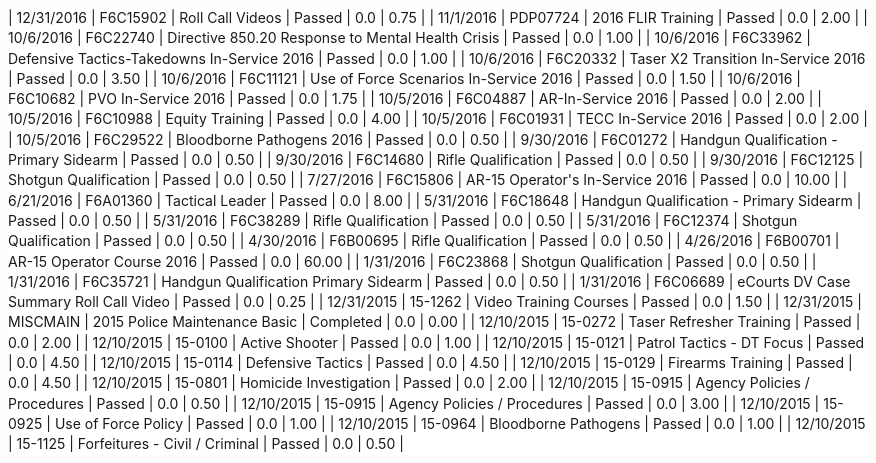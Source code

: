 | 12/31/2016 | F6C15902 | Roll Call Videos | Passed | 0.0 | 0.75 |
| 11/1/2016 | PDP07724 | 2016 FLIR Training | Passed | 0.0 | 2.00 |
| 10/6/2016 | F6C22740 | Directive 850.20 Response to Mental Health Crisis | Passed | 0.0 | 1.00 |
| 10/6/2016 | F6C33962 | Defensive Tactics-Takedowns In-Service 2016 | Passed | 0.0 | 1.00 |
| 10/6/2016 | F6C20332 | Taser X2 Transition In-Service 2016 | Passed | 0.0 | 3.50 |
| 10/6/2016 | F6C11121 | Use of Force Scenarios In-Service 2016 | Passed | 0.0 | 1.50 |
| 10/6/2016 | F6C10682 | PVO In-Service 2016 | Passed | 0.0 | 1.75 |
| 10/5/2016 | F6C04887 | AR-In-Service 2016 | Passed | 0.0 | 2.00 |
| 10/5/2016 | F6C10988 | Equity Training | Passed | 0.0 | 4.00 |
| 10/5/2016 | F6C01931 | TECC In-Service 2016 | Passed | 0.0 | 2.00 |
| 10/5/2016 | F6C29522 | Bloodborne Pathogens 2016 | Passed | 0.0 | 0.50 |
| 9/30/2016 | F6C01272 | Handgun Qualification - Primary Sidearm | Passed | 0.0 | 0.50 |
| 9/30/2016 | F6C14680 | Rifle Qualification | Passed | 0.0 | 0.50 |
| 9/30/2016 | F6C12125 | Shotgun Qualification | Passed | 0.0 | 0.50 |
| 7/27/2016 | F6C15806 | AR-15 Operator's In-Service 2016 | Passed | 0.0 | 10.00 |
| 6/21/2016 | F6A01360 | Tactical Leader | Passed | 0.0 | 8.00 |
| 5/31/2016 | F6C18648 | Handgun Qualification - Primary Sidearm | Passed | 0.0 | 0.50 |
| 5/31/2016 | F6C38289 | Rifle Qualification | Passed | 0.0 | 0.50 |
| 5/31/2016 | F6C12374 | Shotgun Qualification | Passed | 0.0 | 0.50 |
| 4/30/2016 | F6B00695 | Rifle Qualification | Passed | 0.0 | 0.50 |
| 4/26/2016 | F6B00701 | AR-15 Operator Course 2016 | Passed | 0.0 | 60.00 |
| 1/31/2016 | F6C23868 | Shotgun Qualification | Passed | 0.0 | 0.50 |
| 1/31/2016 | F6C35721 | Handgun Qualification Primary Sidearm | Passed | 0.0 | 0.50 |
| 1/31/2016 | F6C06689 | eCourts  DV Case Summary Roll Call Video | Passed | 0.0 | 0.25 |
| 12/31/2015 | 15-1262 | Video Training Courses | Passed | 0.0 | 1.50 |
| 12/31/2015 | MISCMAIN | 2015 Police Maintenance Basic | Completed | 0.0 | 0.00 |
| 12/10/2015 | 15-0272 | Taser Refresher Training | Passed | 0.0 | 2.00 |
| 12/10/2015 | 15-0100 | Active Shooter | Passed | 0.0 | 1.00 |
| 12/10/2015 | 15-0121 | Patrol Tactics - DT Focus | Passed | 0.0 | 4.50 |
| 12/10/2015 | 15-0114 | Defensive Tactics | Passed | 0.0 | 4.50 |
| 12/10/2015 | 15-0129 | Firearms Training | Passed | 0.0 | 4.50 |
| 12/10/2015 | 15-0801 | Homicide Investigation | Passed | 0.0 | 2.00 |
| 12/10/2015 | 15-0915 | Agency Policies / Procedures | Passed | 0.0 | 0.50 |
| 12/10/2015 | 15-0915 | Agency Policies / Procedures | Passed | 0.0 | 3.00 |
| 12/10/2015 | 15-0925 | Use of Force Policy | Passed | 0.0 | 1.00 |
| 12/10/2015 | 15-0964 | Bloodborne Pathogens | Passed | 0.0 | 1.00 |
| 12/10/2015 | 15-1125 | Forfeitures - Civil / Criminal | Passed | 0.0 | 0.50 |